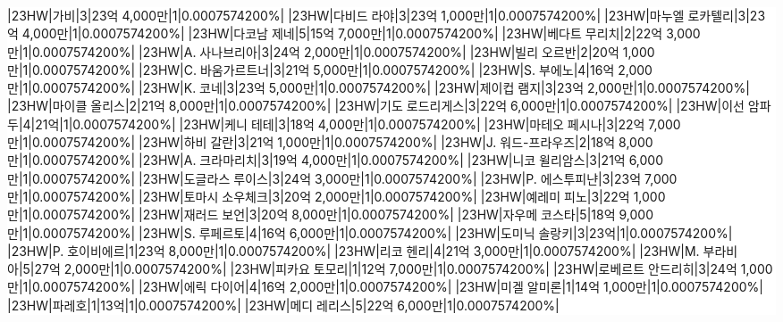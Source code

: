 |23HW|가비|3|23억 4,000만|1|0.0007574200%|
|23HW|다비드 라야|3|23억 1,000만|1|0.0007574200%|
|23HW|마누엘 로카텔리|3|23억 4,000만|1|0.0007574200%|
|23HW|다코남 제네|5|15억 7,000만|1|0.0007574200%|
|23HW|베다트 무리치|2|22억 3,000만|1|0.0007574200%|
|23HW|A. 사나브리아|3|24억 2,000만|1|0.0007574200%|
|23HW|빌리 오르반|2|20억 1,000만|1|0.0007574200%|
|23HW|C. 바움가르트너|3|21억 5,000만|1|0.0007574200%|
|23HW|S. 부에노|4|16억 2,000만|1|0.0007574200%|
|23HW|K. 코네|3|23억 5,000만|1|0.0007574200%|
|23HW|제이컵 램지|3|23억 2,000만|1|0.0007574200%|
|23HW|마이클 올리스|2|21억 8,000만|1|0.0007574200%|
|23HW|기도 로드리게스|3|22억 6,000만|1|0.0007574200%|
|23HW|이선 암파두|4|21억|1|0.0007574200%|
|23HW|케니 테테|3|18억 4,000만|1|0.0007574200%|
|23HW|마테오 페시나|3|22억 7,000만|1|0.0007574200%|
|23HW|하비 갈란|3|21억 1,000만|1|0.0007574200%|
|23HW|J. 워드-프라우즈|2|18억 8,000만|1|0.0007574200%|
|23HW|A. 크라마리치|3|19억 4,000만|1|0.0007574200%|
|23HW|니코 윌리암스|3|21억 6,000만|1|0.0007574200%|
|23HW|도글라스 루이스|3|24억 3,000만|1|0.0007574200%|
|23HW|P. 에스투피냔|3|23억 7,000만|1|0.0007574200%|
|23HW|토마시 소우체크|3|20억 2,000만|1|0.0007574200%|
|23HW|예레미 피노|3|22억 1,000만|1|0.0007574200%|
|23HW|재러드 보언|3|20억 8,000만|1|0.0007574200%|
|23HW|자우메 코스타|5|18억 9,000만|1|0.0007574200%|
|23HW|S. 루페르토|4|16억 6,000만|1|0.0007574200%|
|23HW|도미닉 솔랑키|3|23억|1|0.0007574200%|
|23HW|P. 호이비에르|1|23억 8,000만|1|0.0007574200%|
|23HW|리코 헨리|4|21억 3,000만|1|0.0007574200%|
|23HW|M. 부라비아|5|27억 2,000만|1|0.0007574200%|
|23HW|피카요 토모리|1|12억 7,000만|1|0.0007574200%|
|23HW|로베르트 안드리히|3|24억 1,000만|1|0.0007574200%|
|23HW|에릭 다이어|4|16억 2,000만|1|0.0007574200%|
|23HW|미겔 알미론|1|14억 1,000만|1|0.0007574200%|
|23HW|파레호|1|13억|1|0.0007574200%|
|23HW|메디 레리스|5|22억 6,000만|1|0.0007574200%|